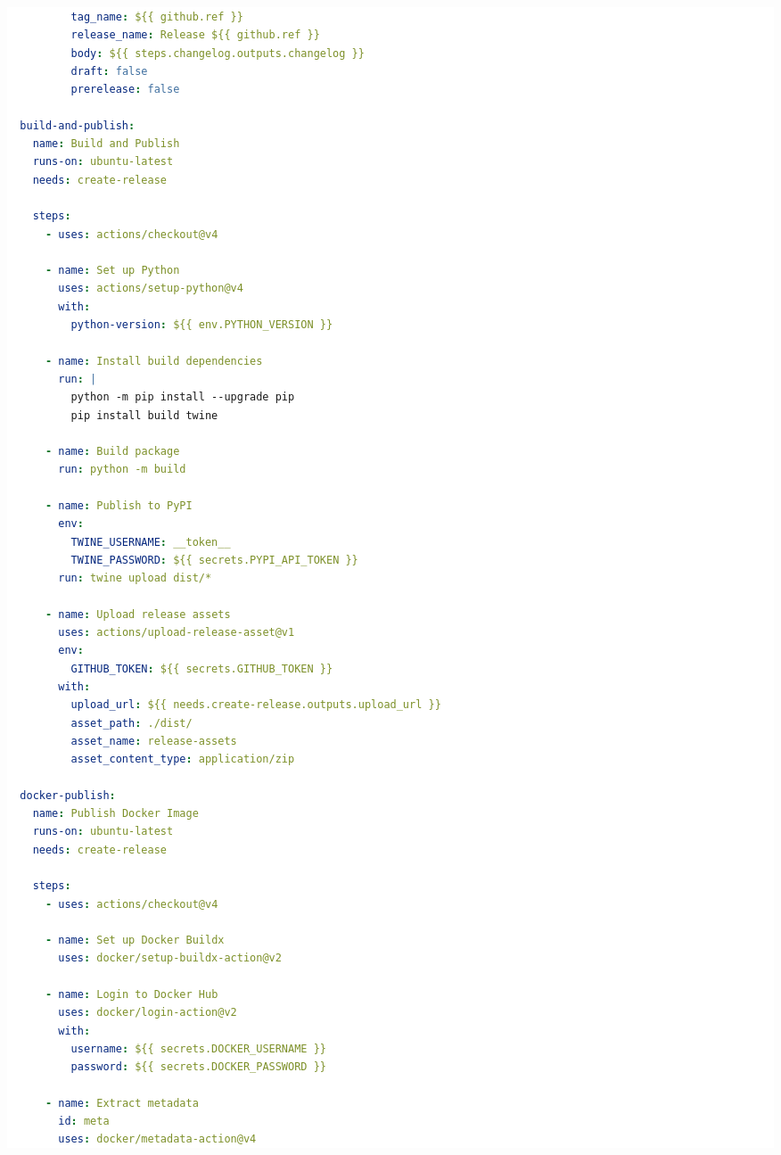 ```yaml
          tag_name: ${{ github.ref }}
          release_name: Release ${{ github.ref }}
          body: ${{ steps.changelog.outputs.changelog }}
          draft: false
          prerelease: false

  build-and-publish:
    name: Build and Publish
    runs-on: ubuntu-latest
    needs: create-release
    
    steps:
      - uses: actions/checkout@v4
      
      - name: Set up Python
        uses: actions/setup-python@v4
        with:
          python-version: ${{ env.PYTHON_VERSION }}
          
      - name: Install build dependencies
        run: |
          python -m pip install --upgrade pip
          pip install build twine
          
      - name: Build package
        run: python -m build
        
      - name: Publish to PyPI
        env:
          TWINE_USERNAME: __token__
          TWINE_PASSWORD: ${{ secrets.PYPI_API_TOKEN }}
        run: twine upload dist/*
        
      - name: Upload release assets
        uses: actions/upload-release-asset@v1
        env:
          GITHUB_TOKEN: ${{ secrets.GITHUB_TOKEN }}
        with:
          upload_url: ${{ needs.create-release.outputs.upload_url }}
          asset_path: ./dist/
          asset_name: release-assets
          asset_content_type: application/zip

  docker-publish:
    name: Publish Docker Image
    runs-on: ubuntu-latest
    needs: create-release
    
    steps:
      - uses: actions/checkout@v4
      
      - name: Set up Docker Buildx
        uses: docker/setup-buildx-action@v2
        
      - name: Login to Docker Hub
        uses: docker/login-action@v2
        with:
          username: ${{ secrets.DOCKER_USERNAME }}
          password: ${{ secrets.DOCKER_PASSWORD }}
          
      - name: Extract metadata
        id: meta
        uses: docker/metadata-action@v4
```